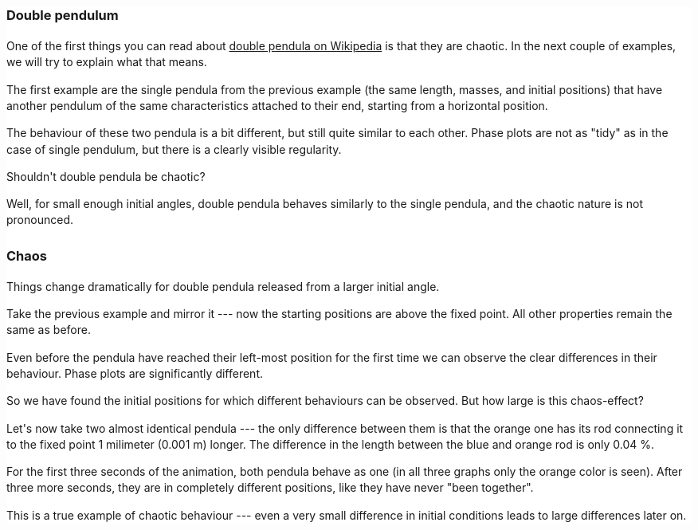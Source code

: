 ### Double pendulum

One of the first things you can read about [double pendula on Wikipedia](https://en.wikipedia.org/wiki/Double_pendulum) is that they are chaotic.
In the next couple of examples, we will try to explain what that means.

The first example are the single pendula from the previous example (the same length, masses, and initial positions) that have another pendulum of the same characteristics attached to their end, starting from a horizontal position.

<video width="700" height="420" controls="controls">
<source src="/figures/pendulum/02-double-down.mp4" type="video/mp4">
</video>

The behaviour of these two pendula is a bit different, but still quite similar to each other.
Phase plots are not as "tidy" as in the case of single pendulum, but there is a clearly visible regularity.

Shouldn't double pendula be chaotic?

Well, for small enough initial angles, double pendula behaves similarly to the single pendula, and the chaotic nature is not pronounced.



### Chaos

Things change dramatically for double pendula released from a larger initial angle.

Take the previous example and mirror it --- now the starting positions are above the fixed point.
All other properties remain the same as before.

<video width="700" height="560" controls="controls">
<source src="/figures/pendulum/03-double-up.mp4" type="video/mp4">
</video>

Even before the pendula have reached their left-most position for the first time we can observe the clear differences in their behaviour.
Phase plots are significantly different.

So we have found the initial positions for which different behaviours can be observed.
But how large is this chaos-effect?

Let's now take two almost identical pendula --- the only difference between them is that the orange one has its rod connecting it to the fixed point 1 milimeter (0.001 m) longer.
The difference in the length between the blue and orange rod is only 0.04 %.

<video width="700" height="560" controls="controls">
<source src="/figures/pendulum/04-small-diff.mp4" type="video/mp4">
</video>

For the first three seconds of the animation, both pendula behave as one (in all three graphs only the orange color is seen).
After three more seconds, they are in completely different positions, like they have never "been together".

This is a true example of chaotic behaviour --- even a very small difference in initial conditions leads to large differences later on.
